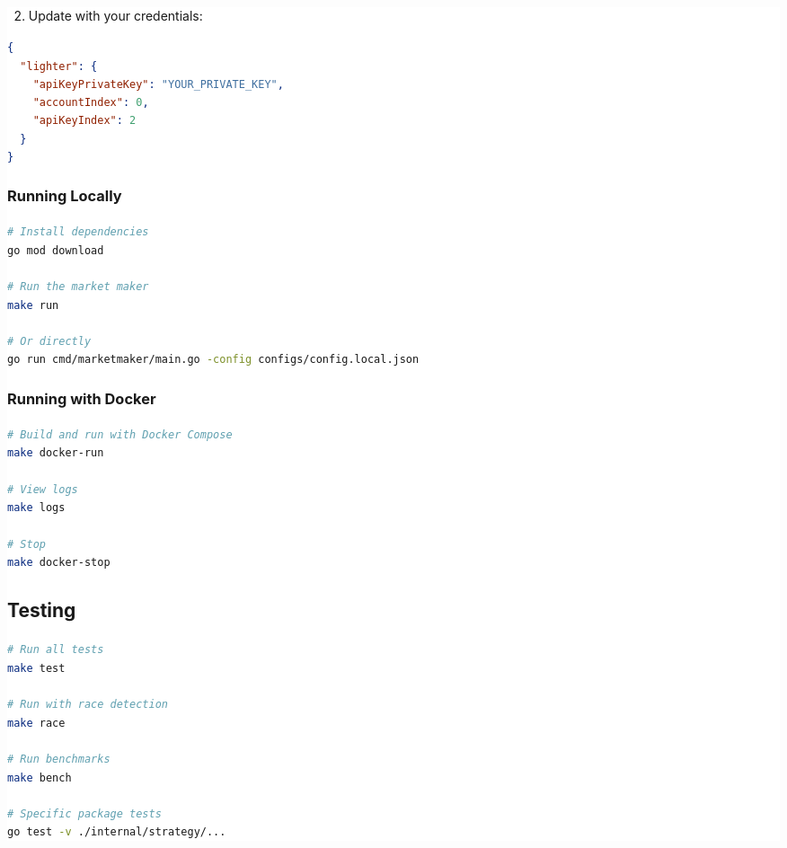 2. Update with your credentials:
```json
{
  "lighter": {
    "apiKeyPrivateKey": "YOUR_PRIVATE_KEY",
    "accountIndex": 0,
    "apiKeyIndex": 2
  }
}
```

### Running Locally

```bash
# Install dependencies
go mod download

# Run the market maker
make run

# Or directly
go run cmd/marketmaker/main.go -config configs/config.local.json
```

### Running with Docker

```bash
# Build and run with Docker Compose
make docker-run

# View logs
make logs

# Stop
make docker-stop
```

## Testing

```bash
# Run all tests
make test

# Run with race detection
make race

# Run benchmarks
make bench

# Specific package tests
go test -v ./internal/strategy/...
```
